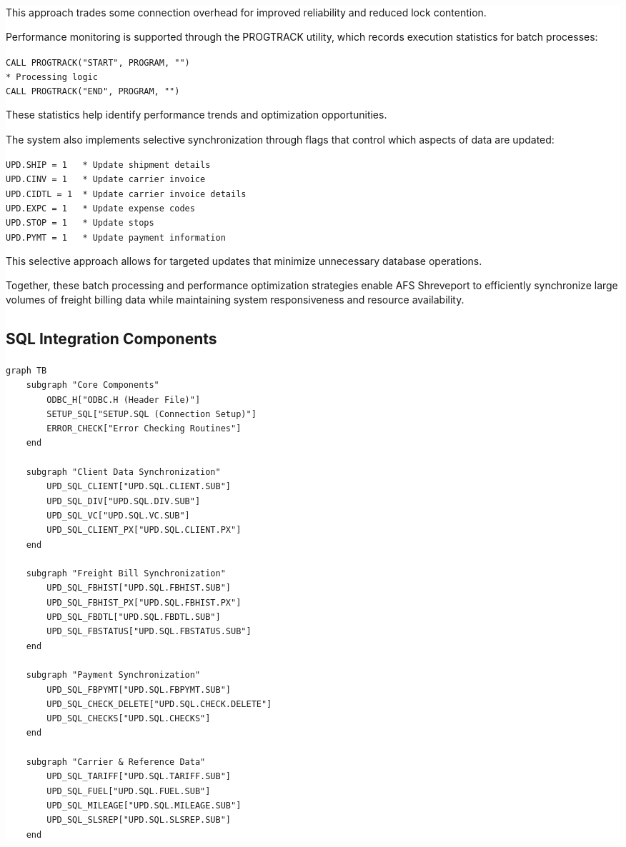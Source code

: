 This approach trades some connection overhead for improved reliability and reduced lock contention.

Performance monitoring is supported through the PROGTRACK utility, which records execution statistics for batch processes:

```
CALL PROGTRACK("START", PROGRAM, "")
* Processing logic
CALL PROGTRACK("END", PROGRAM, "")
```

These statistics help identify performance trends and optimization opportunities.

The system also implements selective synchronization through flags that control which aspects of data are updated:

```
UPD.SHIP = 1   * Update shipment details
UPD.CINV = 1   * Update carrier invoice
UPD.CIDTL = 1  * Update carrier invoice details
UPD.EXPC = 1   * Update expense codes
UPD.STOP = 1   * Update stops
UPD.PYMT = 1   * Update payment information
```

This selective approach allows for targeted updates that minimize unnecessary database operations.

Together, these batch processing and performance optimization strategies enable AFS Shreveport to efficiently synchronize large volumes of freight billing data while maintaining system responsiveness and resource availability.

## SQL Integration Components

```mermaid
graph TB
    subgraph "Core Components"
        ODBC_H["ODBC.H (Header File)"]
        SETUP_SQL["SETUP.SQL (Connection Setup)"]
        ERROR_CHECK["Error Checking Routines"]
    end
    
    subgraph "Client Data Synchronization"
        UPD_SQL_CLIENT["UPD.SQL.CLIENT.SUB"]
        UPD_SQL_DIV["UPD.SQL.DIV.SUB"]
        UPD_SQL_VC["UPD.SQL.VC.SUB"]
        UPD_SQL_CLIENT_PX["UPD.SQL.CLIENT.PX"]
    end
    
    subgraph "Freight Bill Synchronization"
        UPD_SQL_FBHIST["UPD.SQL.FBHIST.SUB"]
        UPD_SQL_FBHIST_PX["UPD.SQL.FBHIST.PX"]
        UPD_SQL_FBDTL["UPD.SQL.FBDTL.SUB"]
        UPD_SQL_FBSTATUS["UPD.SQL.FBSTATUS.SUB"]
    end
    
    subgraph "Payment Synchronization"
        UPD_SQL_FBPYMT["UPD.SQL.FBPYMT.SUB"]
        UPD_SQL_CHECK_DELETE["UPD.SQL.CHECK.DELETE"]
        UPD_SQL_CHECKS["UPD.SQL.CHECKS"]
    end
    
    subgraph "Carrier & Reference Data"
        UPD_SQL_TARIFF["UPD.SQL.TARIFF.SUB"]
        UPD_SQL_FUEL["UPD.SQL.FUEL.SUB"]
        UPD_SQL_MILEAGE["UPD.SQL.MILEAGE.SUB"]
        UPD_SQL_SLSREP["UPD.SQL.SLSREP.SUB"]
    end
```

[Generated by the Sage AI expert workbench: 2025-05-28 08:06:26  https://sage-tech.ai/workbench]: #